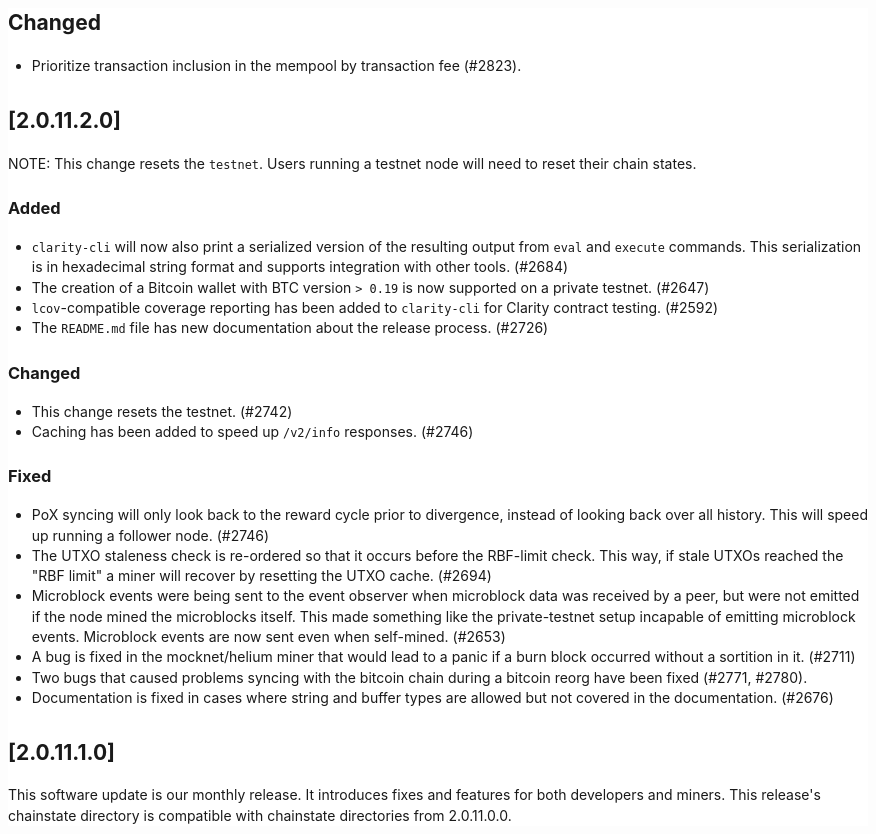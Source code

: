 ## Changed

- Prioritize transaction inclusion in the mempool by transaction fee (#2823).

## [2.0.11.2.0]

NOTE: This change resets the `testnet`. Users running a testnet node will need
to reset their chain states.

### Added

- `clarity-cli` will now also print a serialized version of the resulting
  output from `eval` and `execute` commands. This serialization is in
  hexadecimal string format and supports integration with other tools. (#2684)
- The creation of a Bitcoin wallet with BTC version `> 0.19` is now supported
  on a private testnet. (#2647)
- `lcov`-compatible coverage reporting has been added to `clarity-cli` for
  Clarity contract testing. (#2592)
- The `README.md` file has new documentation about the release process. (#2726)

### Changed

- This change resets the testnet. (#2742)
- Caching has been added to speed up `/v2/info` responses. (#2746)

### Fixed

- PoX syncing will only look back to the reward cycle prior to divergence,
  instead of looking back over all history. This will speed up running a
  follower node. (#2746)
- The UTXO staleness check is re-ordered so that it occurs before the RBF-limit
  check. This way, if stale UTXOs reached the "RBF limit" a miner will recover
  by resetting the UTXO cache. (#2694)
- Microblock events were being sent to the event observer when microblock data
  was received by a peer, but were not emitted if the node mined the
  microblocks itself. This made something like the private-testnet setup
  incapable of emitting microblock events. Microblock events are now sent
  even when self-mined. (#2653)
- A bug is fixed in the mocknet/helium miner that would lead to a panic if a
  burn block occurred without a sortition in it. (#2711)
- Two bugs that caused problems syncing with the bitcoin chain during a
  bitcoin reorg have been fixed (#2771, #2780).
- Documentation is fixed in cases where string and buffer types are allowed
  but not covered in the documentation. (#2676)

## [2.0.11.1.0]

This software update is our monthly release. It introduces fixes and features for both developers and miners.
This release's chainstate directory is compatible with chainstate directories from 2.0.11.0.0.
